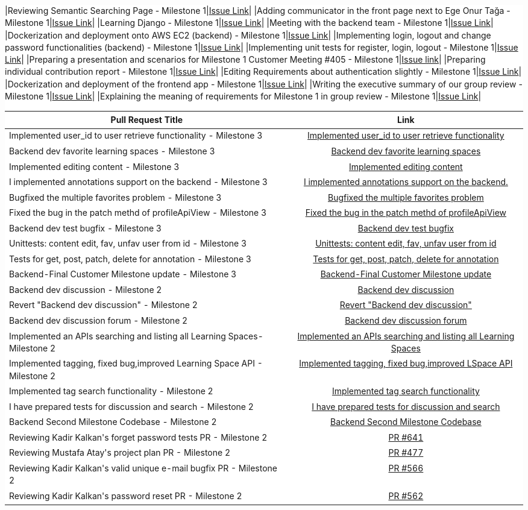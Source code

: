   |Reviewing Semantic Searching Page - Milestone 1|[Issue Link](https://github.com/bounswe/bounswe2022group1/issues/298)|
  |Adding communicator in the front page next to Ege Onur  Tağa - Milestone 1|[Issue Link](https://github.com/bounswe/bounswe2022group1/issues/299)|
  |Learning Django - Milestone 1|[Issue Link](https://github.com/bounswe/bounswe2022group1/issues/320)|
  |Meeting with the backend team - Milestone 1|[Issue Link](https://github.com/bounswe/bounswe2022group1/issues/323)|
  |Dockerization and deployment onto AWS EC2 (backend) - Milestone 1|[Issue Link](https://github.com/bounswe/bounswe2022group1/issues/342)|
  |Implementing login, logout and change password functionalities (backend) - Milestone 1|[Issue Link](https://github.com/bounswe/bounswe2022group1/issues/368)|
  |Implementing unit tests for register, login, logout - Milestone 1|[Issue Link](https://github.com/bounswe/bounswe2022group1/issues/369)|
  |Preparing a presentation and scenarios for Milestone 1 Customer Meeting #405 - Milestone 1|[Issue link](https://github.com/bounswe/bounswe2022group1/issues/405)|
  |Preparing individual contribution report - Milestone 1|[Issue Link](https://github.com/bounswe/bounswe2022group1/issues/416)|
  |Editing Requirements about authentication slightly  - Milestone 1|[Issue Link](https://github.com/bounswe/bounswe2022group1/issues/437)|
  |Dockerization and deployment of the frontend app - Milestone 1|[Issue Link](https://github.com/bounswe/bounswe2022group1/issues/462)|
  |Writing the executive summary of our group review - Milestone 1|[Issue Link](https://github.com/bounswe/bounswe2022group1/issues/495)|
  |Explaining the meaning of requirements for Milestone 1 in group review - Milestone 1|[Issue Link](https://github.com/bounswe/bounswe2022group1/issues/496)|



  |Pull Request Title|Link|
  |-----|:--------:|
  |Implemented user_id to user retrieve functionality - Milestone 3|[Implemented user_id to user retrieve functionality](https://github.com/bounswe/bounswe2022group1/pull/756)|
  |Backend dev favorite learning spaces - Milestone 3|[Backend dev favorite learning spaces](https://github.com/bounswe/bounswe2022group1/pull/760)|
  |Implemented editing content - Milestone 3|[Implemented editing content](https://github.com/bounswe/bounswe2022group1/pull/761)|
  |I implemented annotations support on the backend - Milestone 3|[I implemented annotations support on the backend.](https://github.com/bounswe/bounswe2022group1/pull/788)|
  |Bugfixed the multiple favorites problem - Milestone 3|[Bugfixed the multiple favorites problem](https://github.com/bounswe/bounswe2022group1/pull/837)|
  |Fixed the bug in the patch methd of profileApiView - Milestone 3|[Fixed the bug in the patch methd of profileApiView](https://github.com/bounswe/bounswe2022group1/pull/853)|
  |Backend dev test bugfix - Milestone 3|[Backend dev test bugfix](https://github.com/bounswe/bounswe2022group1/pull/856)|
  |Unittests: content edit, fav, unfav user from id - Milestone 3|[Unittests: content edit, fav, unfav user from id](https://github.com/bounswe/bounswe2022group1/pull/858)|
  | Tests for get, post, patch, delete for annotation - Milestone 3| [Tests for get, post, patch, delete for annotation](https://github.com/bounswe/bounswe2022group1/pull/861) |
  | Backend-Final Customer Milestone update - Milestone 3| [Backend-Final Customer Milestone update](https://github.com/bounswe/bounswe2022group1/pull/923)|
  |Backend dev discussion - Milestone 2|[Backend dev discussion](https://github.com/bounswe/bounswe2022group1/pull/547)|
  |Revert "Backend dev discussion" - Milestone 2|[Revert "Backend dev discussion"](https://github.com/bounswe/bounswe2022group1/pull/549)|
  |Backend dev discussion forum - Milestone 2|[Backend dev discussion forum](https://github.com/bounswe/bounswe2022group1/pull/550)|
  |Implemented an APIs searching and listing all Learning Spaces- Milestone 2|[Implemented an APIs searching and listing all Learning Spaces](https://github.com/bounswe/bounswe2022group1/pull/551)|
  |Implemented tagging, fixed bug,improved Learning Space API - Milestone 2|[Implemented tagging, fixed bug,improved LSpace API](https://github.com/bounswe/bounswe2022group1/pull/555)|
  |Implemented tag search functionality - Milestone 2|[Implemented tag search functionality](https://github.com/bounswe/bounswe2022group1/pull/557)|
  |I have prepared tests for discussion and search - Milestone 2|[I have prepared tests for discussion and search](https://github.com/bounswe/bounswe2022group1/pull/635)|
  |Backend Second Milestone Codebase - Milestone 2|[Backend Second Milestone Codebase](https://github.com/bounswe/bounswe2022group1/pull/640)|
  | Reviewing Kadir Kalkan's forget password tests PR - Milestone 2| [PR #641](https://github.com/bounswe/bounswe2022group1/pull/641) |
  | Reviewing Mustafa Atay's project plan PR - Milestone 2| [PR #477](https://github.com/bounswe/bounswe2022group1/pull/477)|
  | Reviewing Kadir Kalkan's valid unique e-mail bugfix PR - Milestone 2 | [PR #566](https://github.com/bounswe/bounswe2022group1/pull/566) |
  | Reviewing Kadir Kalkan's password reset PR - Milestone 2 | [PR #562](https://github.com/bounswe/bounswe2022group1/pull/562) |